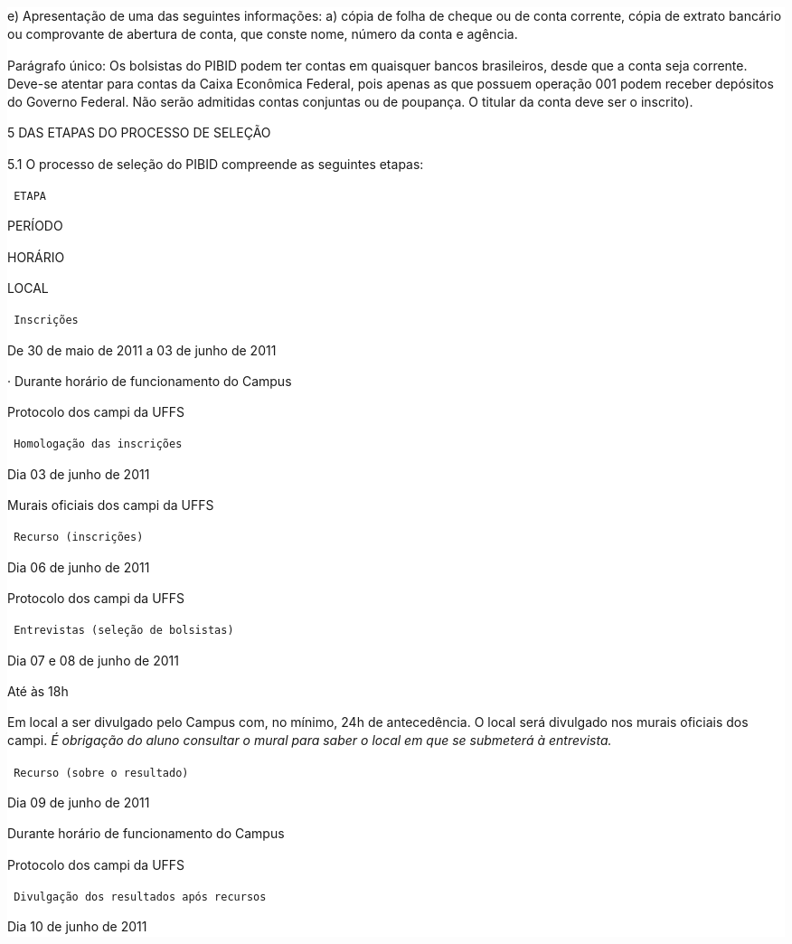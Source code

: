  e) Apresentação de uma das seguintes informações: a) cópia de folha de cheque ou de conta corrente, cópia de extrato bancário ou comprovante de abertura de conta, que conste nome, número da conta e agência.

 Parágrafo único: Os bolsistas do PIBID podem ter contas em quaisquer bancos brasileiros, desde que a conta seja corrente. Deve-se atentar para contas da Caixa Econômica Federal, pois apenas as que possuem operação 001 podem receber depósitos do Governo Federal. Não serão admitidas contas conjuntas ou de poupança. O titular da conta deve ser o inscrito).

 5 DAS ETAPAS DO PROCESSO DE SELEÇÃO

 5.1 O processo de seleção do PIBID compreende as seguintes etapas:

     ETAPA

   PERÍODO

   HORÁRIO

   LOCAL

     Inscrições

  

   De 30 de maio de 2011 a 03 de junho de 2011 

   · Durante horário de funcionamento do Campus

   Protocolo dos campi da UFFS

     Homologação das inscrições

   Dia 03 de junho de 2011 

   Murais oficiais dos campi da UFFS

     Recurso (inscrições)

   Dia 06 de junho de 2011 

   Protocolo dos campi da UFFS

     Entrevistas (seleção de bolsistas)

   Dia 07 e 08 de junho de 2011

   Até às 18h

   Em local a ser divulgado pelo Campus com, no mínimo, 24h de antecedência. O local será divulgado nos murais oficiais dos campi. *É obrigação do aluno consultar o mural para saber o local em que se submeterá à entrevista.*

     Recurso (sobre o resultado)

   Dia 09 de junho de 2011

   Durante horário de funcionamento do Campus

   Protocolo dos campi da UFFS

     Divulgação dos resultados após recursos

   Dia 10 de junho de 2011
